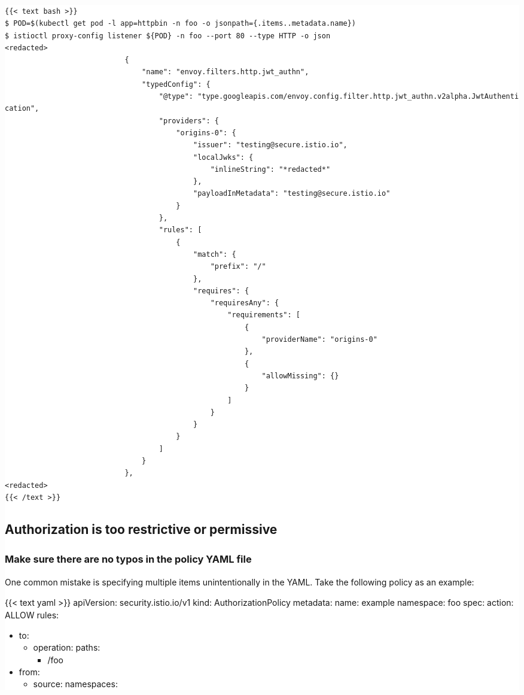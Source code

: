     {{< text bash >}}
    $ POD=$(kubectl get pod -l app=httpbin -n foo -o jsonpath={.items..metadata.name})
    $ istioctl proxy-config listener ${POD} -n foo --port 80 --type HTTP -o json
    <redacted>
                                {
                                    "name": "envoy.filters.http.jwt_authn",
                                    "typedConfig": {
                                        "@type": "type.googleapis.com/envoy.config.filter.http.jwt_authn.v2alpha.JwtAuthentication",
                                        "providers": {
                                            "origins-0": {
                                                "issuer": "testing@secure.istio.io",
                                                "localJwks": {
                                                    "inlineString": "*redacted*"
                                                },
                                                "payloadInMetadata": "testing@secure.istio.io"
                                            }
                                        },
                                        "rules": [
                                            {
                                                "match": {
                                                    "prefix": "/"
                                                },
                                                "requires": {
                                                    "requiresAny": {
                                                        "requirements": [
                                                            {
                                                                "providerName": "origins-0"
                                                            },
                                                            {
                                                                "allowMissing": {}
                                                            }
                                                        ]
                                                    }
                                                }
                                            }
                                        ]
                                    }
                                },
    <redacted>
    {{< /text >}}

## Authorization is too restrictive or permissive

### Make sure there are no typos in the policy YAML file

One common mistake is specifying multiple items unintentionally in the YAML. Take the following policy as an example:

{{< text yaml >}}
apiVersion: security.istio.io/v1
kind: AuthorizationPolicy
metadata:
  name: example
  namespace: foo
spec:
  action: ALLOW
  rules:
  - to:
    - operation:
        paths:
        - /foo
  - from:
    - source:
        namespaces: